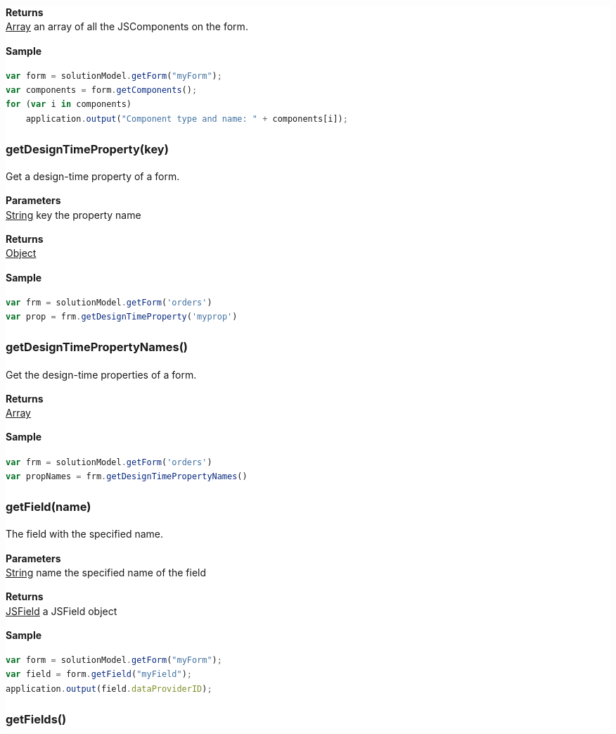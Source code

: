 **Returns**\
[Array](../JSLib/Array.md) an array of all the JSComponents on the form.


**Sample**

```javascript
var form = solutionModel.getForm("myForm");
var components = form.getComponents();
for (var i in components)
	application.output("Component type and name: " + components[i]);
```
### getDesignTimeProperty(key)

Get a design-time property of a form.

**Parameters**\
[String](../JSLib/String.md) key the property name

**Returns**\
[Object](../JSLib/Object.md) 


**Sample**

```javascript
var frm = solutionModel.getForm('orders')
var prop = frm.getDesignTimeProperty('myprop')
```
### getDesignTimePropertyNames()

Get the design-time properties of a form.


**Returns**\
[Array](../JSLib/Array.md) 


**Sample**

```javascript
var frm = solutionModel.getForm('orders')
var propNames = frm.getDesignTimePropertyNames()
```
### getField(name)

The field with the specified name.

**Parameters**\
[String](../JSLib/String.md) name the specified name of the field

**Returns**\
[JSField](./JSField.md) a JSField object


**Sample**

```javascript
var form = solutionModel.getForm("myForm");
var field = form.getField("myField");
application.output(field.dataProviderID);
```
### getFields()
